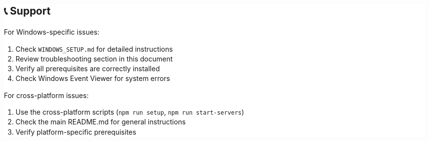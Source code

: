 ## 📞 Support

For Windows-specific issues:
1. Check `WINDOWS_SETUP.md` for detailed instructions
2. Review troubleshooting section in this document
3. Verify all prerequisites are correctly installed
4. Check Windows Event Viewer for system errors

For cross-platform issues:
1. Use the cross-platform scripts (`npm run setup`, `npm run start-servers`)
2. Check the main README.md for general instructions
3. Verify platform-specific prerequisites 